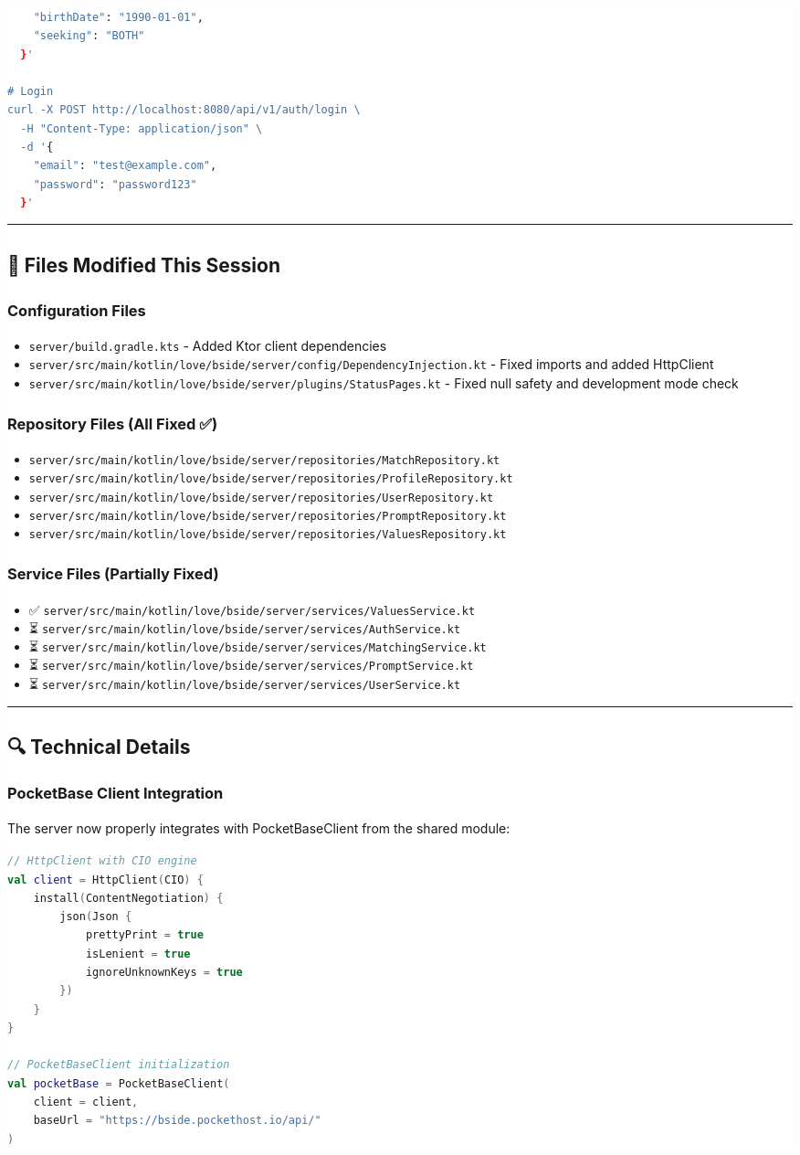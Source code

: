 ```bash
    "birthDate": "1990-01-01",
    "seeking": "BOTH"
  }'

# Login
curl -X POST http://localhost:8080/api/v1/auth/login \
  -H "Content-Type: application/json" \
  -d '{
    "email": "test@example.com",
    "password": "password123"
  }'
```

---

## 📁 Files Modified This Session

### Configuration Files
- `server/build.gradle.kts` - Added Ktor client dependencies
- `server/src/main/kotlin/love/bside/server/config/DependencyInjection.kt` - Fixed imports and added HttpClient
- `server/src/main/kotlin/love/bside/server/plugins/StatusPages.kt` - Fixed null safety and development mode check

### Repository Files (All Fixed ✅)
- `server/src/main/kotlin/love/bside/server/repositories/MatchRepository.kt`
- `server/src/main/kotlin/love/bside/server/repositories/ProfileRepository.kt`
- `server/src/main/kotlin/love/bside/server/repositories/UserRepository.kt`
- `server/src/main/kotlin/love/bside/server/repositories/PromptRepository.kt`
- `server/src/main/kotlin/love/bside/server/repositories/ValuesRepository.kt`

### Service Files (Partially Fixed)
- ✅ `server/src/main/kotlin/love/bside/server/services/ValuesService.kt`
- ⏳ `server/src/main/kotlin/love/bside/server/services/AuthService.kt`
- ⏳ `server/src/main/kotlin/love/bside/server/services/MatchingService.kt`
- ⏳ `server/src/main/kotlin/love/bside/server/services/PromptService.kt`
- ⏳ `server/src/main/kotlin/love/bside/server/services/UserService.kt`

---

## 🔍 Technical Details

### PocketBase Client Integration
The server now properly integrates with PocketBaseClient from the shared module:

```kotlin
// HttpClient with CIO engine
val client = HttpClient(CIO) {
    install(ContentNegotiation) {
        json(Json {
            prettyPrint = true
            isLenient = true
            ignoreUnknownKeys = true
        })
    }
}

// PocketBaseClient initialization
val pocketBase = PocketBaseClient(
    client = client,
    baseUrl = "https://bside.pockethost.io/api/"
)
```